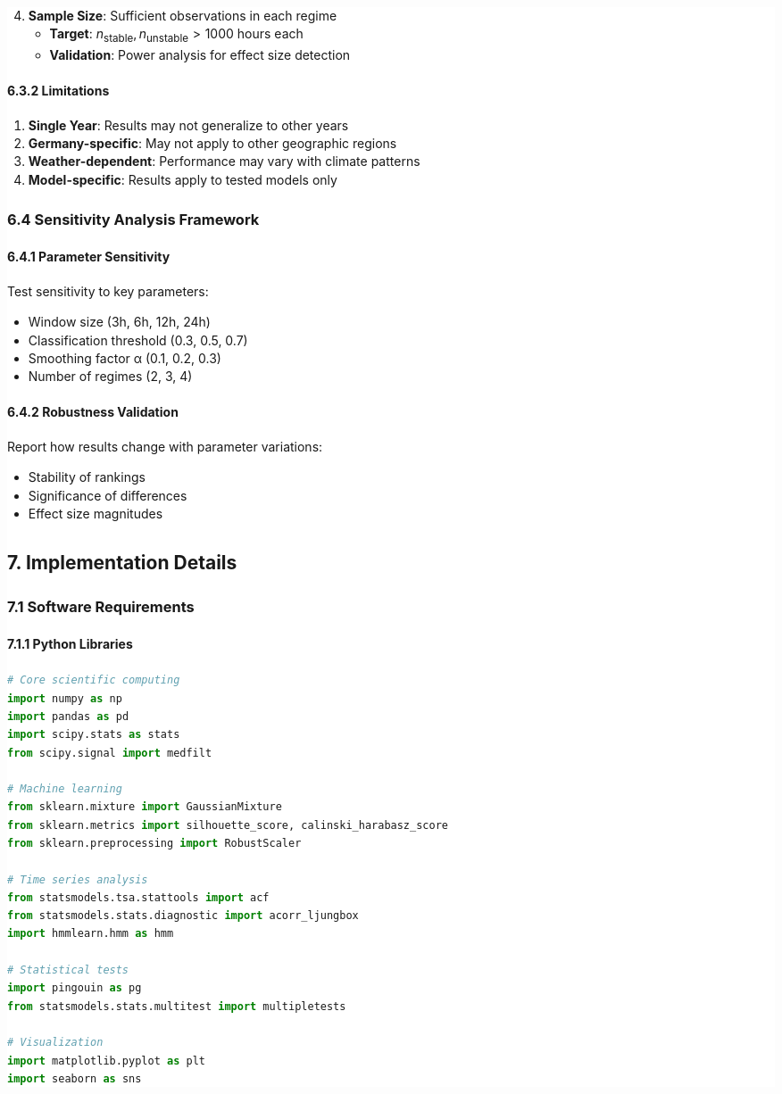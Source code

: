 4. **Sample Size**: Sufficient observations in each regime
   - **Target**: $n_{\text{stable}}, n_{\text{unstable}} > 1000$ hours each
   - **Validation**: Power analysis for effect size detection

#### 6.3.2 Limitations

1. **Single Year**: Results may not generalize to other years
2. **Germany-specific**: May not apply to other geographic regions
3. **Weather-dependent**: Performance may vary with climate patterns
4. **Model-specific**: Results apply to tested models only

### 6.4 Sensitivity Analysis Framework

#### 6.4.1 Parameter Sensitivity

Test sensitivity to key parameters:
- Window size (3h, 6h, 12h, 24h)
- Classification threshold (0.3, 0.5, 0.7)
- Smoothing factor α (0.1, 0.2, 0.3)
- Number of regimes (2, 3, 4)

#### 6.4.2 Robustness Validation

Report how results change with parameter variations:
- Stability of rankings
- Significance of differences
- Effect size magnitudes

## 7. Implementation Details

### 7.1 Software Requirements

#### 7.1.1 Python Libraries

```python
# Core scientific computing
import numpy as np
import pandas as pd
import scipy.stats as stats
from scipy.signal import medfilt

# Machine learning
from sklearn.mixture import GaussianMixture
from sklearn.metrics import silhouette_score, calinski_harabasz_score
from sklearn.preprocessing import RobustScaler

# Time series analysis
from statsmodels.tsa.stattools import acf
from statsmodels.stats.diagnostic import acorr_ljungbox
import hmmlearn.hmm as hmm

# Statistical tests
import pingouin as pg
from statsmodels.stats.multitest import multipletests

# Visualization
import matplotlib.pyplot as plt
import seaborn as sns
```
